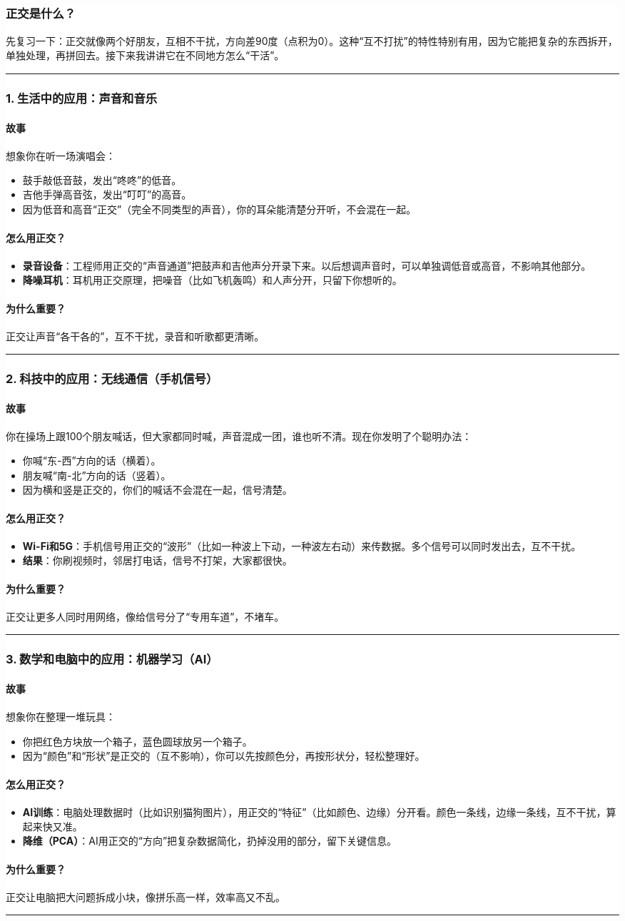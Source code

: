 



### 正交是什么？
先复习一下：正交就像两个好朋友，互相不干扰，方向差90度（点积为0）。这种“互不打扰”的特性特别有用，因为它能把复杂的东西拆开，单独处理，再拼回去。接下来我讲讲它在不同地方怎么“干活”。

---

### 1. **生活中的应用：声音和音乐**
#### 故事
想象你在听一场演唱会：
- 鼓手敲低音鼓，发出“咚咚”的低音。
- 吉他手弹高音弦，发出“叮叮”的高音。
- 因为低音和高音“正交”（完全不同类型的声音），你的耳朵能清楚分开听，不会混在一起。

#### 怎么用正交？
- **录音设备**：工程师用正交的“声音通道”把鼓声和吉他声分开录下来。以后想调声音时，可以单独调低音或高音，不影响其他部分。
- **降噪耳机**：耳机用正交原理，把噪音（比如飞机轰鸣）和人声分开，只留下你想听的。

#### 为什么重要？
正交让声音“各干各的”，互不干扰，录音和听歌都更清晰。

---

### 2. **科技中的应用：无线通信（手机信号）**
#### 故事
你在操场上跟100个朋友喊话，但大家都同时喊，声音混成一团，谁也听不清。现在你发明了个聪明办法：
- 你喊“东-西”方向的话（横着）。
- 朋友喊“南-北”方向的话（竖着）。
- 因为横和竖是正交的，你们的喊话不会混在一起，信号清楚。

#### 怎么用正交？
- **Wi-Fi和5G**：手机信号用正交的“波形”（比如一种波上下动，一种波左右动）来传数据。多个信号可以同时发出去，互不干扰。
- **结果**：你刷视频时，邻居打电话，信号不打架，大家都很快。

#### 为什么重要？
正交让更多人同时用网络，像给信号分了“专用车道”，不堵车。

---

### 3. **数学和电脑中的应用：机器学习（AI）**
#### 故事
想象你在整理一堆玩具：
- 你把红色方块放一个箱子，蓝色圆球放另一个箱子。
- 因为“颜色”和“形状”是正交的（互不影响），你可以先按颜色分，再按形状分，轻松整理好。

#### 怎么用正交？
- **AI训练**：电脑处理数据时（比如识别猫狗图片），用正交的“特征”（比如颜色、边缘）分开看。颜色一条线，边缘一条线，互不干扰，算起来快又准。
- **降维（PCA）**：AI用正交的“方向”把复杂数据简化，扔掉没用的部分，留下关键信息。

#### 为什么重要？
正交让电脑把大问题拆成小块，像拼乐高一样，效率高又不乱。

---